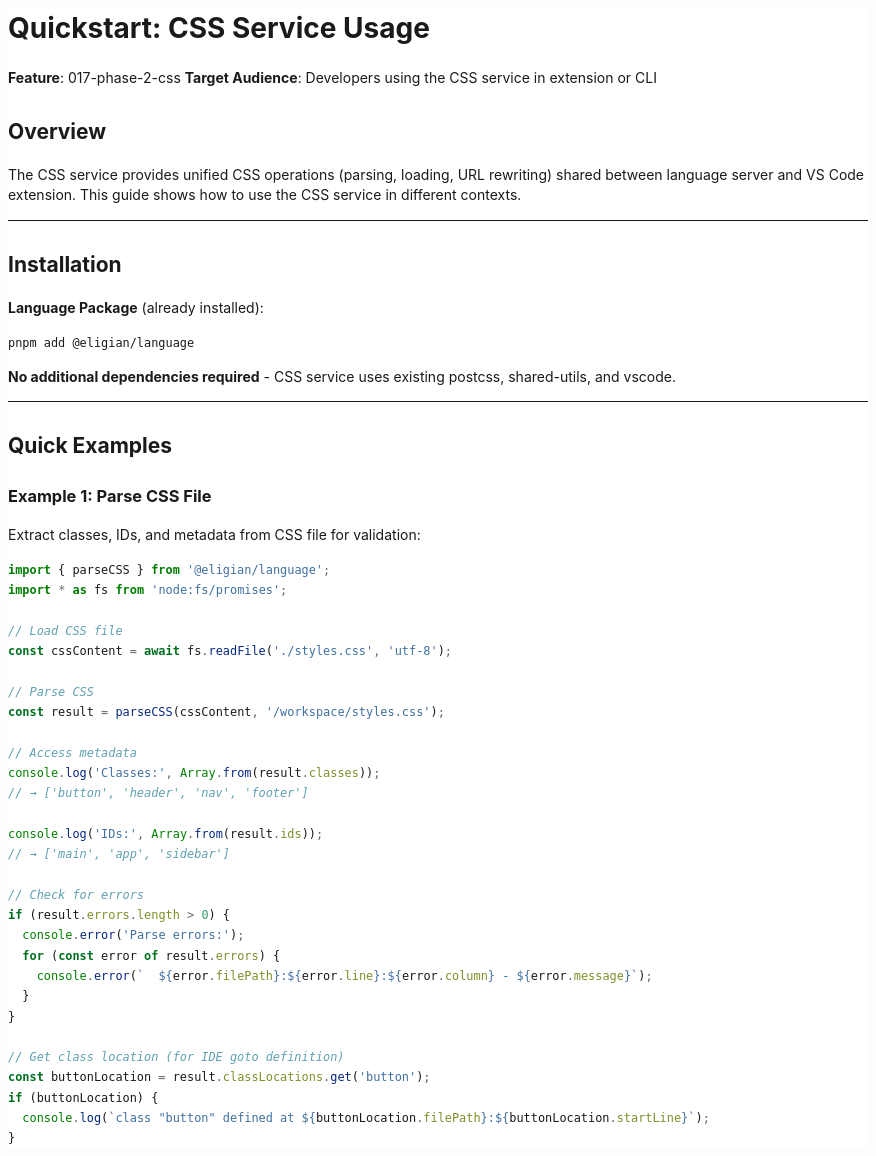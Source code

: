 # Quickstart: CSS Service Usage

**Feature**: 017-phase-2-css
**Target Audience**: Developers using the CSS service in extension or CLI

## Overview

The CSS service provides unified CSS operations (parsing, loading, URL rewriting) shared between language server and VS Code extension. This guide shows how to use the CSS service in different contexts.

---

## Installation

**Language Package** (already installed):
```bash
pnpm add @eligian/language
```

**No additional dependencies required** - CSS service uses existing postcss, shared-utils, and vscode.

---

## Quick Examples

### Example 1: Parse CSS File

Extract classes, IDs, and metadata from CSS file for validation:

```typescript
import { parseCSS } from '@eligian/language';
import * as fs from 'node:fs/promises';

// Load CSS file
const cssContent = await fs.readFile('./styles.css', 'utf-8');

// Parse CSS
const result = parseCSS(cssContent, '/workspace/styles.css');

// Access metadata
console.log('Classes:', Array.from(result.classes));
// → ['button', 'header', 'nav', 'footer']

console.log('IDs:', Array.from(result.ids));
// → ['main', 'app', 'sidebar']

// Check for errors
if (result.errors.length > 0) {
  console.error('Parse errors:');
  for (const error of result.errors) {
    console.error(`  ${error.filePath}:${error.line}:${error.column} - ${error.message}`);
  }
}

// Get class location (for IDE goto definition)
const buttonLocation = result.classLocations.get('button');
if (buttonLocation) {
  console.log(`class "button" defined at ${buttonLocation.filePath}:${buttonLocation.startLine}`);
}
```
